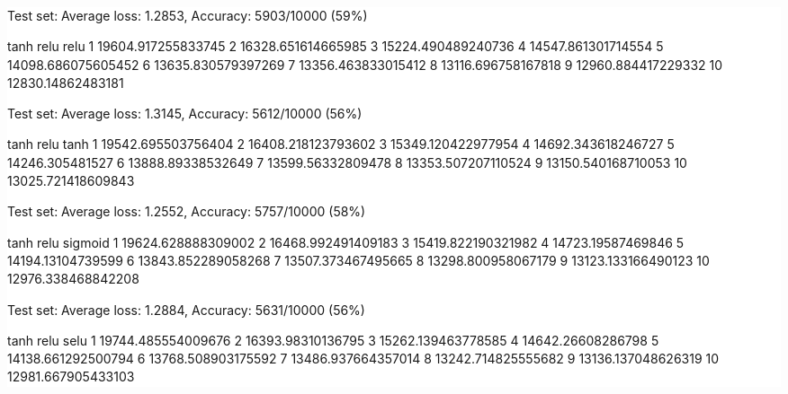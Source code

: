 Test set: Average loss: 1.2853, Accuracy: 5903/10000 (59%)

tanh relu relu
1 19604.917255833745
2 16328.651614665985
3 15224.490489240736
4 14547.861301714554
5 14098.686075605452
6 13635.830579397269
7 13356.463833015412
8 13116.696758167818
9 12960.884417229332
10 12830.14862483181

Test set: Average loss: 1.3145, Accuracy: 5612/10000 (56%)

tanh relu tanh
1 19542.695503756404
2 16408.218123793602
3 15349.120422977954
4 14692.343618246727
5 14246.305481527
6 13888.89338532649
7 13599.56332809478
8 13353.507207110524
9 13150.540168710053
10 13025.721418609843

Test set: Average loss: 1.2552, Accuracy: 5757/10000 (58%)

tanh relu sigmoid
1 19624.628888309002
2 16468.992491409183
3 15419.822190321982
4 14723.19587469846
5 14194.13104739599
6 13843.852289058268
7 13507.373467495665
8 13298.800958067179
9 13123.133166490123
10 12976.338468842208

Test set: Average loss: 1.2884, Accuracy: 5631/10000 (56%)

tanh relu selu
1 19744.485554009676
2 16393.98310136795
3 15262.139463778585
4 14642.26608286798
5 14138.661292500794
6 13768.508903175592
7 13486.937664357014
8 13242.714825555682
9 13136.137048626319
10 12981.667905433103
